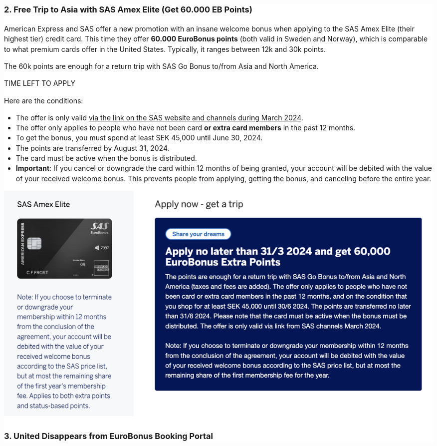### 2. Free Trip to Asia with SAS Amex Elite (Get 60.000 EB Points)

American Express and SAS offer a new promotion with an insane welcome bonus when applying to the SAS Amex Elite (their highest tier) credit card. This time they offer **60.000 EuroBonus points** (both valid in Sweden and Norway), which is comparable to what premium cards offer in the United States. Typically, it ranges between 12k and 30k points.

The 60k points are enough for a return trip with SAS Go Bonus to/from Asia and North America.

<div data-countdown="2024-03-31T22:59:00.000+02:00">
  TIME LEFT TO APPLY
</div>

Here are the conditions:

- The offer is only valid [via the link on the SAS website and channels during March 2024](https://www.americanexpress.com/se/kreditkort/sas-eurobonus-elite/?ieep=05MC2993&cpid=100537334).
- The offer only applies to people who have not been card **or extra card members** in the past 12 months.
- To get the bonus, you must spend at least SEK 45,000 until June 30, 2024.
- The points are transferred by August 31, 2024.
- The card must be active when the bonus is distributed.
- **Important**: If you cancel or downgrade the card within 12 months of being granted, your account will be debited with the value of your received welcome bonus. This prevents people from applying, getting the bonus, and canceling before the entire year.

<img src="../assets/img/eurobonus-updates-mar-2024/sas-amex-elite-60k.webp" alt="Get 60.000 EuroBonus Points when applying for the SAS Amex Elite in March 2024." class="noborder"/>

### 3. United Disappears from EuroBonus Booking Portal
